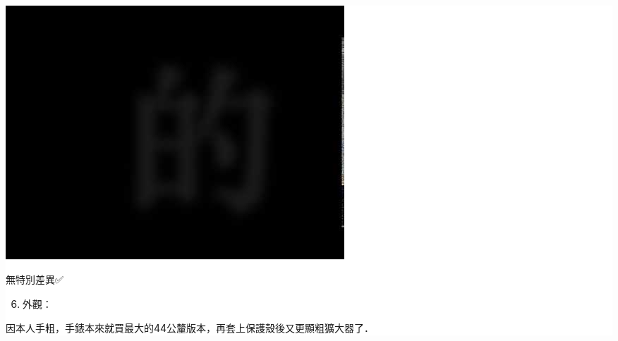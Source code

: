 [![YouTube](images/a66ce3dc8bb9/e686_hqdefault.jpg "YouTube")](http://www.youtube.com/watch?v=JZfe5BUkhZM)

無特別差異✅

6. 外觀：

因本人手粗，手錶本來就買最大的44公釐版本，再套上保護殼後又更顯粗獷大器了．